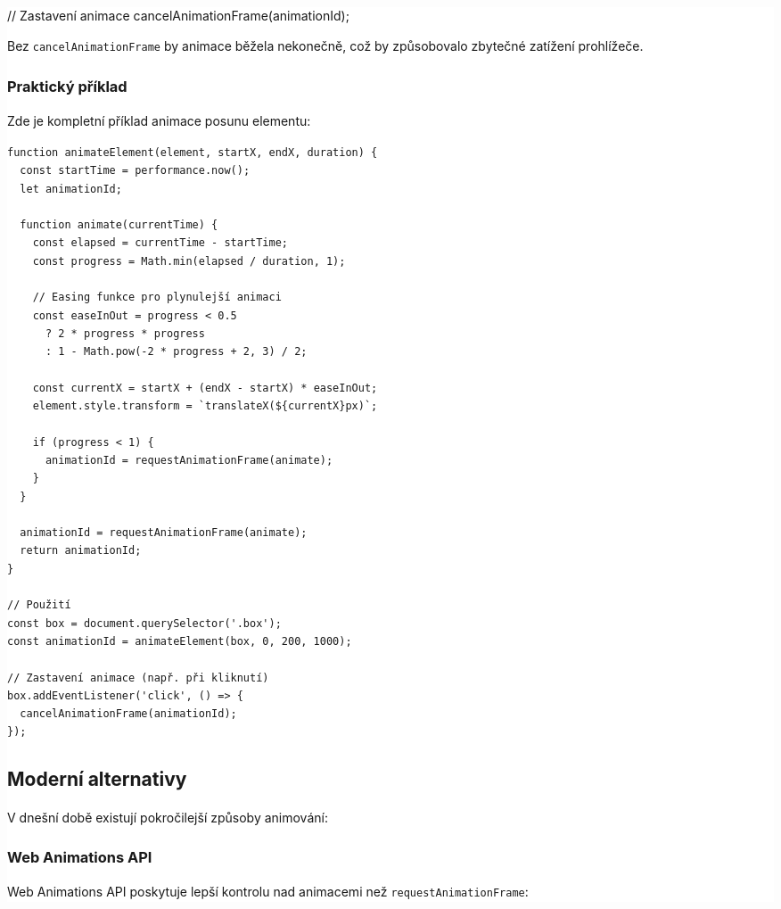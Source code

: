 // Zastavení animace
cancelAnimationFrame(animationId);</code></pre>

<p>Bez <code>cancelAnimationFrame</code> by animace běžela nekonečně, což by způsobovalo zbytečné zatížení prohlížeče.</p>

<h3 id="prakticky-priklad">Praktický příklad</h3>

<p>Zde je kompletní příklad animace posunu elementu:</p>

<pre><code>function animateElement(element, startX, endX, duration) {
  const startTime = performance.now();
  let animationId;
  
  function animate(currentTime) {
    const elapsed = currentTime - startTime;
    const progress = Math.min(elapsed / duration, 1);
    
    // Easing funkce pro plynulejší animaci
    const easeInOut = progress < 0.5 
      ? 2 * progress * progress 
      : 1 - Math.pow(-2 * progress + 2, 3) / 2;
    
    const currentX = startX + (endX - startX) * easeInOut;
    element.style.transform = `translateX(${currentX}px)`;
    
    if (progress < 1) {
      animationId = requestAnimationFrame(animate);
    }
  }
  
  animationId = requestAnimationFrame(animate);
  return animationId;
}

// Použití
const box = document.querySelector('.box');
const animationId = animateElement(box, 0, 200, 1000);

// Zastavení animace (např. při kliknutí)
box.addEventListener('click', () => {
  cancelAnimationFrame(animationId);
});</code></pre>












<h2 id="moderni-alternativy">Moderní alternativy</h2>

<p>V dnešní době existují pokročilejší způsoby animování:</p>

<h3 id="web-animations-api">Web Animations API</h3>

<p>Web Animations API poskytuje lepší kontrolu nad animacemi než <code>requestAnimationFrame</code>:</p>
